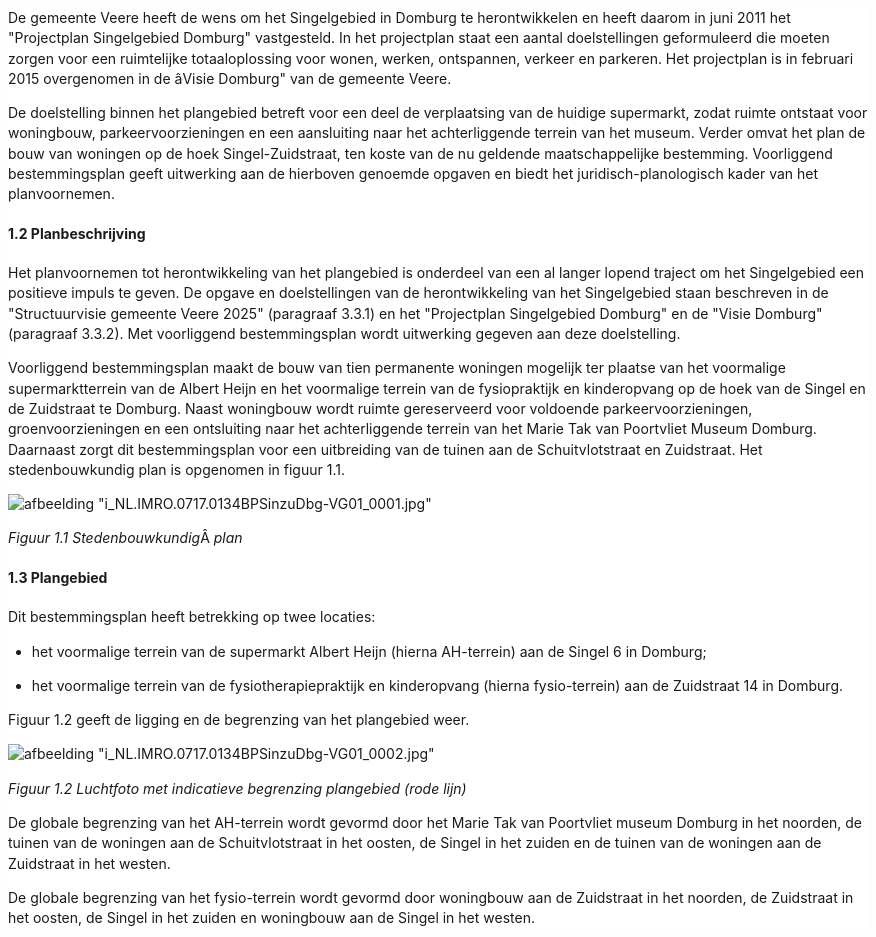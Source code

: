 De gemeente Veere heeft de wens om het Singelgebied in Domburg te herontwikkelen en heeft daarom in juni 2011 het "Projectplan Singelgebied Domburg" vastgesteld. In het projectplan staat een aantal doelstellingen geformuleerd die moeten zorgen voor een ruimtelijke totaaloplossing voor wonen, werken, ontspannen, verkeer en parkeren. Het projectplan is in februari 2015 overgenomen in de âVisie Domburg" van de gemeente Veere.

De doelstelling binnen het plangebied betreft voor een deel de verplaatsing van de huidige supermarkt, zodat ruimte ontstaat voor woningbouw, parkeervoorzieningen en een aansluiting naar het achterliggende terrein van het museum. Verder omvat het plan de bouw van woningen op de hoek Singel\-Zuidstraat, ten koste van de nu geldende maatschappelijke bestemming. Voorliggend bestemmingsplan geeft uitwerking aan de hierboven genoemde opgaven en biedt het juridisch\-planologisch kader van het planvoornemen.

#### 1\.2 Planbeschrijving

Het planvoornemen tot herontwikkeling van het plangebied is onderdeel van een al langer lopend traject om het Singelgebied een positieve impuls te geven. De opgave en doelstellingen van de herontwikkeling van het Singelgebied staan beschreven in de "Structuurvisie gemeente Veere 2025" (paragraaf 3\.3\.1) en het "Projectplan Singelgebied Domburg" en de "Visie Domburg" (paragraaf 3\.3\.2). Met voorliggend bestemmingsplan wordt uitwerking gegeven aan deze doelstelling.

Voorliggend bestemmingsplan maakt de bouw van tien permanente woningen mogelijk ter plaatse van het voormalige supermarktterrein van de Albert Heijn en het voormalige terrein van de fysiopraktijk en kinderopvang op de hoek van de Singel en de Zuidstraat te Domburg. Naast woningbouw wordt ruimte gereserveerd voor voldoende parkeervoorzieningen, groenvoorzieningen en een ontsluiting naar het achterliggende terrein van het Marie Tak van Poortvliet Museum Domburg. Daarnaast zorgt dit bestemmingsplan voor een uitbreiding van de tuinen aan de Schuitvlotstraat en Zuidstraat. Het stedenbouwkundig plan is opgenomen in figuur 1\.1\.

![afbeelding "i_NL.IMRO.0717.0134BPSinzuDbg-VG01_0001.jpg"](i_NL.IMRO.0717.0134BPSinzuDbg-VG01_0001.jpg)

*Figuur 1\.1 Stedenbouwkundig*Â *plan*

#### 1\.3 Plangebied

Dit bestemmingsplan heeft betrekking op twee locaties:

* het voormalige terrein van de supermarkt Albert Heijn (hierna AH\-terrein) aan de Singel 6 in Domburg;

* het voormalige terrein van de fysiotherapiepraktijk en kinderopvang (hierna fysio\-terrein) aan de Zuidstraat 14 in Domburg.

Figuur 1\.2 geeft de ligging en de begrenzing van het plangebied weer.

![afbeelding "i_NL.IMRO.0717.0134BPSinzuDbg-VG01_0002.jpg"](i_NL.IMRO.0717.0134BPSinzuDbg-VG01_0002.jpg)

*Figuur 1\.2 Luchtfoto met indicatieve begrenzing plangebied (rode lijn)*

De globale begrenzing van het AH\-terrein wordt gevormd door het Marie Tak van Poortvliet museum Domburg in het noorden, de tuinen van de woningen aan de Schuitvlotstraat in het oosten, de Singel in het zuiden en de tuinen van de woningen aan de Zuidstraat in het westen.

De globale begrenzing van het fysio\-terrein wordt gevormd door woningbouw aan de Zuidstraat in het noorden, de Zuidstraat in het oosten, de Singel in het zuiden en woningbouw aan de Singel in het westen.
